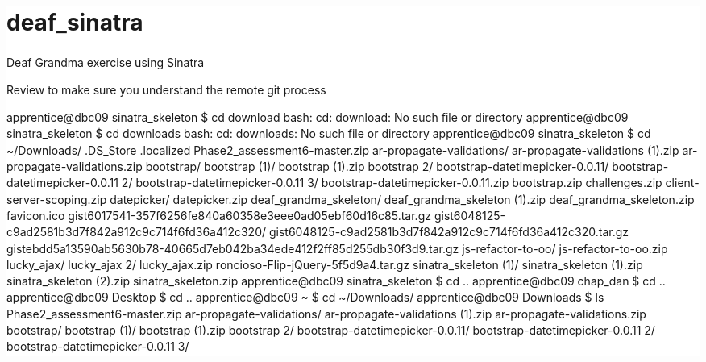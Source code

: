 deaf_sinatra
============

Deaf Grandma exercise using Sinatra

Review to make sure you understand the remote git process

apprentice@dbc09 sinatra_skeleton $ cd download
bash: cd: download: No such file or directory
apprentice@dbc09 sinatra_skeleton $ cd downloads
bash: cd: downloads: No such file or directory
apprentice@dbc09 sinatra_skeleton $ cd ~/Downloads/
.DS_Store
.localized
Phase2_assessment6-master.zip
ar-propagate-validations/
ar-propagate-validations (1).zip
ar-propagate-validations.zip
bootstrap/
bootstrap (1)/
bootstrap (1).zip
bootstrap 2/
bootstrap-datetimepicker-0.0.11/
bootstrap-datetimepicker-0.0.11 2/
bootstrap-datetimepicker-0.0.11 3/
bootstrap-datetimepicker-0.0.11.zip
bootstrap.zip
challenges.zip
client-server-scoping.zip
datepicker/
datepicker.zip
deaf_grandma_skeleton/
deaf_grandma_skeleton (1).zip
deaf_grandma_skeleton.zip
favicon.ico
gist6017541-357f6256fe840a60358e3eee0ad05ebf60d16c85.tar.gz
gist6048125-c9ad2581b3d7f842a912c9c714f6fd36a412c320/
gist6048125-c9ad2581b3d7f842a912c9c714f6fd36a412c320.tar.gz
gistebdd5a13590ab5630b78-40665d7eb042ba34ede412f2ff85d255db30f3d9.tar.gz
js-refactor-to-oo/
js-refactor-to-oo.zip
lucky_ajax/
lucky_ajax 2/
lucky_ajax.zip
roncioso-Flip-jQuery-5f5d9a4.tar.gz
sinatra_skeleton (1)/
sinatra_skeleton (1).zip
sinatra_skeleton (2).zip
sinatra_skeleton.zip
apprentice@dbc09 sinatra_skeleton $ cd ..
apprentice@dbc09 chap_dan $ cd ..
apprentice@dbc09 Desktop $ cd ..
apprentice@dbc09 ~ $ cd ~/Downloads/
apprentice@dbc09 Downloads $ ls
Phase2_assessment6-master.zip
ar-propagate-validations/
ar-propagate-validations (1).zip
ar-propagate-validations.zip
bootstrap/
bootstrap (1)/
bootstrap (1).zip
bootstrap 2/
bootstrap-datetimepicker-0.0.11/
bootstrap-datetimepicker-0.0.11 2/
bootstrap-datetimepicker-0.0.11 3/